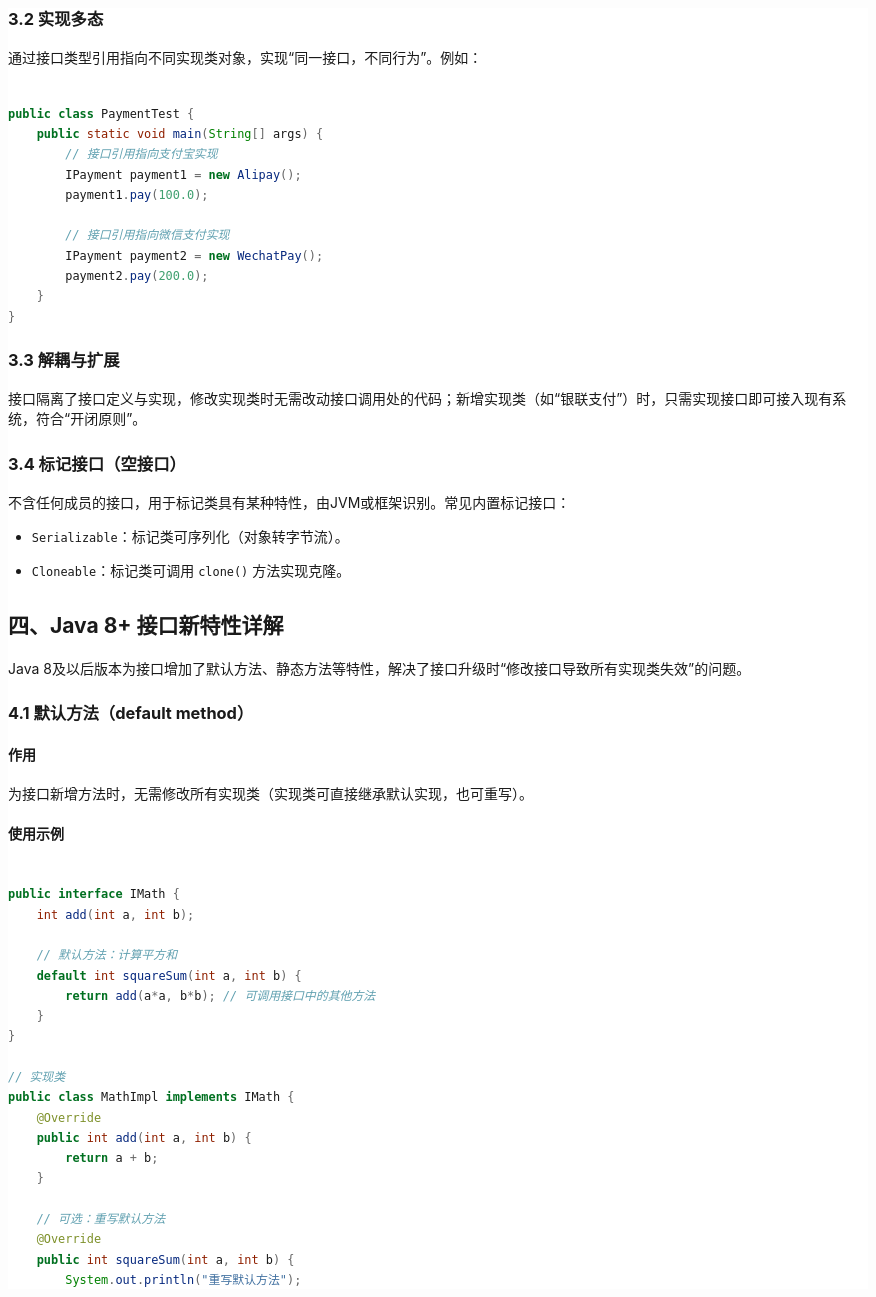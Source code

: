 ### 3.2 实现多态

通过接口类型引用指向不同实现类对象，实现“同一接口，不同行为”。例如：

```java

public class PaymentTest {
    public static void main(String[] args) {
        // 接口引用指向支付宝实现
        IPayment payment1 = new Alipay();
        payment1.pay(100.0);
        
        // 接口引用指向微信支付实现
        IPayment payment2 = new WechatPay();
        payment2.pay(200.0);
    }
}

```

### 3.3 解耦与扩展

接口隔离了接口定义与实现，修改实现类时无需改动接口调用处的代码；新增实现类（如“银联支付”）时，只需实现接口即可接入现有系统，符合“开闭原则”。

### 3.4 标记接口（空接口）

不含任何成员的接口，用于标记类具有某种特性，由JVM或框架识别。常见内置标记接口：

- `Serializable`：标记类可序列化（对象转字节流）。

- `Cloneable`：标记类可调用 `clone()` 方法实现克隆。

## 四、Java 8+ 接口新特性详解

Java 8及以后版本为接口增加了默认方法、静态方法等特性，解决了接口升级时“修改接口导致所有实现类失效”的问题。

### 4.1 默认方法（default method）

#### 作用

为接口新增方法时，无需修改所有实现类（实现类可直接继承默认实现，也可重写）。

#### 使用示例

```java

public interface IMath {
    int add(int a, int b);
    
    // 默认方法：计算平方和
    default int squareSum(int a, int b) {
        return add(a*a, b*b); // 可调用接口中的其他方法
    }
}

// 实现类
public class MathImpl implements IMath {
    @Override
    public int add(int a, int b) {
        return a + b;
    }
    
    // 可选：重写默认方法
    @Override
    public int squareSum(int a, int b) {
        System.out.println("重写默认方法");
```
